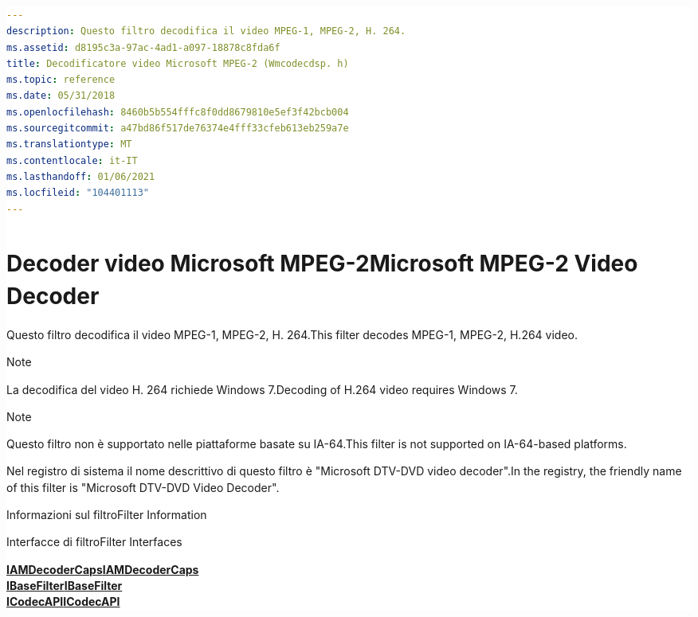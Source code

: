 ```yaml
---
description: Questo filtro decodifica il video MPEG-1, MPEG-2, H. 264.
ms.assetid: d8195c3a-97ac-4ad1-a097-18878c8fda6f
title: Decodificatore video Microsoft MPEG-2 (Wmcodecdsp. h)
ms.topic: reference
ms.date: 05/31/2018
ms.openlocfilehash: 8460b5b554fffc8f0dd8679810e5ef3f42bcb004
ms.sourcegitcommit: a47bd86f517de76374e4fff33cfeb613eb259a7e
ms.translationtype: MT
ms.contentlocale: it-IT
ms.lasthandoff: 01/06/2021
ms.locfileid: "104401113"
---
```

# <a name="microsoft-mpeg-2-video-decoder"></a><span data-ttu-id="a91d7-103">Decoder video Microsoft MPEG-2</span><span class="sxs-lookup"><span data-stu-id="a91d7-103">Microsoft MPEG-2 Video Decoder</span></span>

<span data-ttu-id="a91d7-104">Questo filtro decodifica il video MPEG-1, MPEG-2, H. 264.</span><span class="sxs-lookup"><span data-stu-id="a91d7-104">This filter decodes MPEG-1, MPEG-2, H.264 video.</span></span>

> [!Note]  
> <span data-ttu-id="a91d7-105">La decodifica del video H. 264 richiede Windows 7.</span><span class="sxs-lookup"><span data-stu-id="a91d7-105">Decoding of H.264 video requires Windows 7.</span></span>

 

> [!Note]  
> <span data-ttu-id="a91d7-106">Questo filtro non è supportato nelle piattaforme basate su IA-64.</span><span class="sxs-lookup"><span data-stu-id="a91d7-106">This filter is not supported on IA-64-based platforms.</span></span>

 

<span data-ttu-id="a91d7-107">Nel registro di sistema il nome descrittivo di questo filtro è "Microsoft DTV-DVD video decoder".</span><span class="sxs-lookup"><span data-stu-id="a91d7-107">In the registry, the friendly name of this filter is "Microsoft DTV-DVD Video Decoder".</span></span>



<span data-ttu-id="a91d7-108">Informazioni sul filtro</span><span class="sxs-lookup"><span data-stu-id="a91d7-108">Filter Information</span></span>

<span data-ttu-id="a91d7-109">Interfacce di filtro</span><span class="sxs-lookup"><span data-stu-id="a91d7-109">Filter Interfaces</span></span>

[<span data-ttu-id="a91d7-110">**IAMDecoderCaps**</span><span class="sxs-lookup"><span data-stu-id="a91d7-110">**IAMDecoderCaps**</span></span>](/windows/desktop/api/Strmif/nn-strmif-iamdecodercaps)<br/> [<span data-ttu-id="a91d7-111">**IBaseFilter**</span><span class="sxs-lookup"><span data-stu-id="a91d7-111">**IBaseFilter**</span></span>](/windows/desktop/api/Strmif/nn-strmif-ibasefilter)<br/> [<span data-ttu-id="a91d7-112">**ICodecAPI**</span><span class="sxs-lookup"><span data-stu-id="a91d7-112">**ICodecAPI**</span></span>](/windows/desktop/api/Strmif/nn-strmif-icodecapi)<br/>
